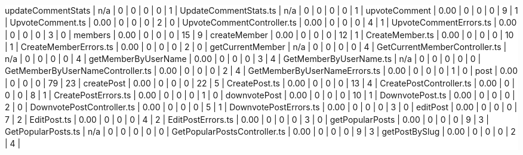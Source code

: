 updateCommentStats                        |     n/a |        0 |         0 |          0 |        0 |        1 |
UpdateCommentStats.ts                    |     n/a |        0 |         0 |          0 |        0 |        1 |
upvoteComment                             |    0.00 |        0 |         0 |          0 |        9 |        1 |
UpvoteComment.ts                         |    0.00 |        0 |         0 |          0 |        2 |        0 |
UpvoteCommentController.ts               |    0.00 |        0 |         0 |          0 |        4 |        1 |
UpvoteCommentErrors.ts                   |    0.00 |        0 |         0 |          0 |        3 |        0 |
members                                    |    0.00 |        0 |         0 |          0 |       15 |        9 |
createMember                              |    0.00 |        0 |         0 |          0 |       12 |        1 |
CreateMember.ts                          |    0.00 |        0 |         0 |          0 |       10 |        1 |
CreateMemberErrors.ts                    |    0.00 |        0 |         0 |          0 |        2 |        0 |
getCurrentMember                          |     n/a |        0 |         0 |          0 |        0 |        4 |
GetCurrentMemberController.ts            |     n/a |        0 |         0 |          0 |        0 |        4 |
getMemberByUserName                       |    0.00 |        0 |         0 |          0 |        3 |        4 |
GetMemberByUserName.ts                   |     n/a |        0 |         0 |          0 |        0 |        0 |
GetMemberByUserNameController.ts         |    0.00 |        0 |         0 |          0 |        2 |        4 |
GetMemberByUserNameErrors.ts             |    0.00 |        0 |         0 |          0 |        1 |        0 |
post                                       |    0.00 |        0 |         0 |          0 |       79 |       23 |
createPost                                |    0.00 |        0 |         0 |          0 |       22 |        5 |
CreatePost.ts                            |    0.00 |        0 |         0 |          0 |       13 |        4 |
CreatePostController.ts                  |    0.00 |        0 |         0 |          0 |        8 |        1 |
CreatePostErrors.ts                      |    0.00 |        0 |         0 |          0 |        1 |        0 |
downvotePost                              |    0.00 |        0 |         0 |          0 |       10 |        1 |
DownvotePost.ts                          |    0.00 |        0 |         0 |          0 |        2 |        0 |
DownvotePostController.ts                |    0.00 |        0 |         0 |          0 |        5 |        1 |
DownvotePostErrors.ts                    |    0.00 |        0 |         0 |          0 |        3 |        0 |
editPost                                  |    0.00 |        0 |         0 |          0 |        7 |        2 |
EditPost.ts                              |    0.00 |        0 |         0 |          0 |        4 |        2 |
EditPostErrors.ts                        |    0.00 |        0 |         0 |          0 |        3 |        0 |
getPopularPosts                           |    0.00 |        0 |         0 |          0 |        9 |        3 |
GetPopularPosts.ts                       |     n/a |        0 |         0 |          0 |        0 |        0 |
GetPopularPostsController.ts             |    0.00 |        0 |         0 |          0 |        9 |        3 |
getPostBySlug                             |    0.00 |        0 |         0 |          0 |        2 |        4 |
